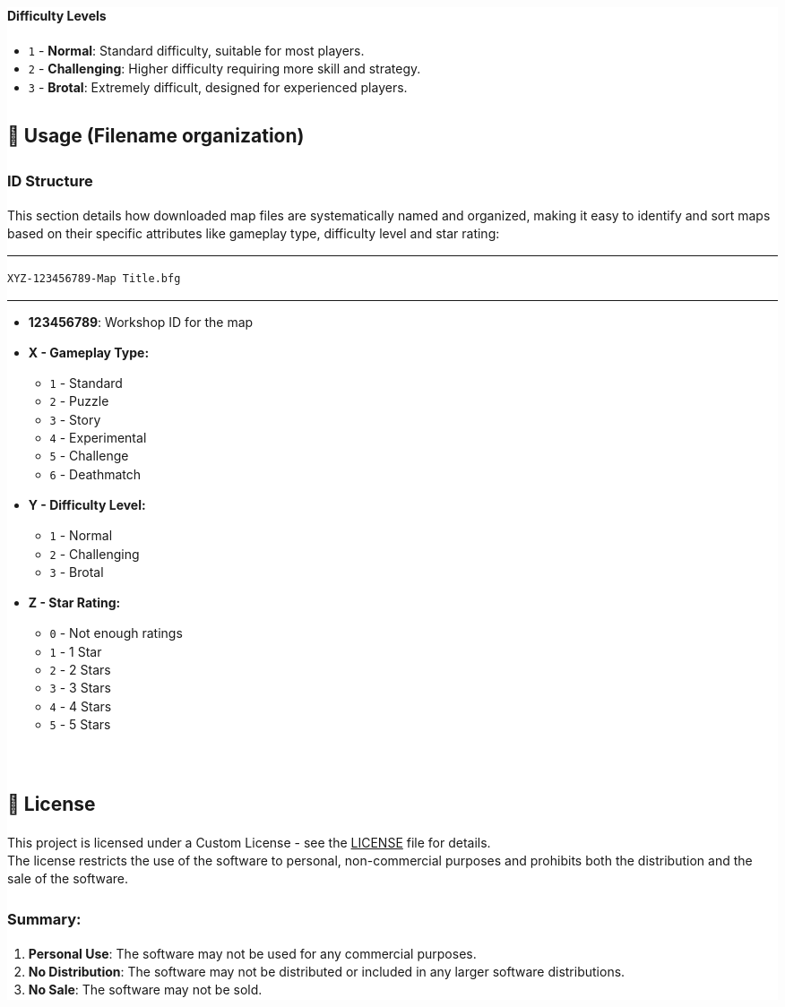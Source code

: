 #### Difficulty Levels
- `1` - **Normal**: Standard difficulty, suitable for most players.
- `2` - **Challenging**: Higher difficulty requiring more skill and strategy.
- `3` - **Brotal**: Extremely difficult, designed for experienced players.

## 📂 Usage (Filename organization)

### ID Structure

This section details how downloaded map files are systematically named and organized, making it easy to identify and sort maps based on their specific attributes like gameplay type, difficulty level and star rating:

-----------------------------------------
	XYZ-123456789-Map Title.bfg
-----------------------------------------

- **123456789**: Workshop ID for the map

- **X - Gameplay Type:**
  - `1` - Standard
  - `2` - Puzzle
  - `3` - Story
  - `4` - Experimental
  - `5` - Challenge
  - `6` - Deathmatch

- **Y - Difficulty Level:**
  - `1` - Normal
  - `2` - Challenging
  - `3` - Brotal

- **Z - Star Rating:**
  - `0` - Not enough ratings
  - `1` - 1 Star
  - `2` - 2 Stars
  - `3` - 3 Stars
  - `4` - 4 Stars
  - `5` - 5 Stars

<br>

## 📜 License

This project is licensed under a Custom License - see the [LICENSE](LICENSE) file for details.<br>
The license restricts the use of the software to personal, non-commercial purposes and prohibits both the distribution and the sale of the software.


### Summary:

1. **Personal Use**: The software may not be used for any commercial purposes.
2. **No Distribution**: The software may not be distributed or included in any larger software distributions.
3. **No Sale**: The software may not be sold.
